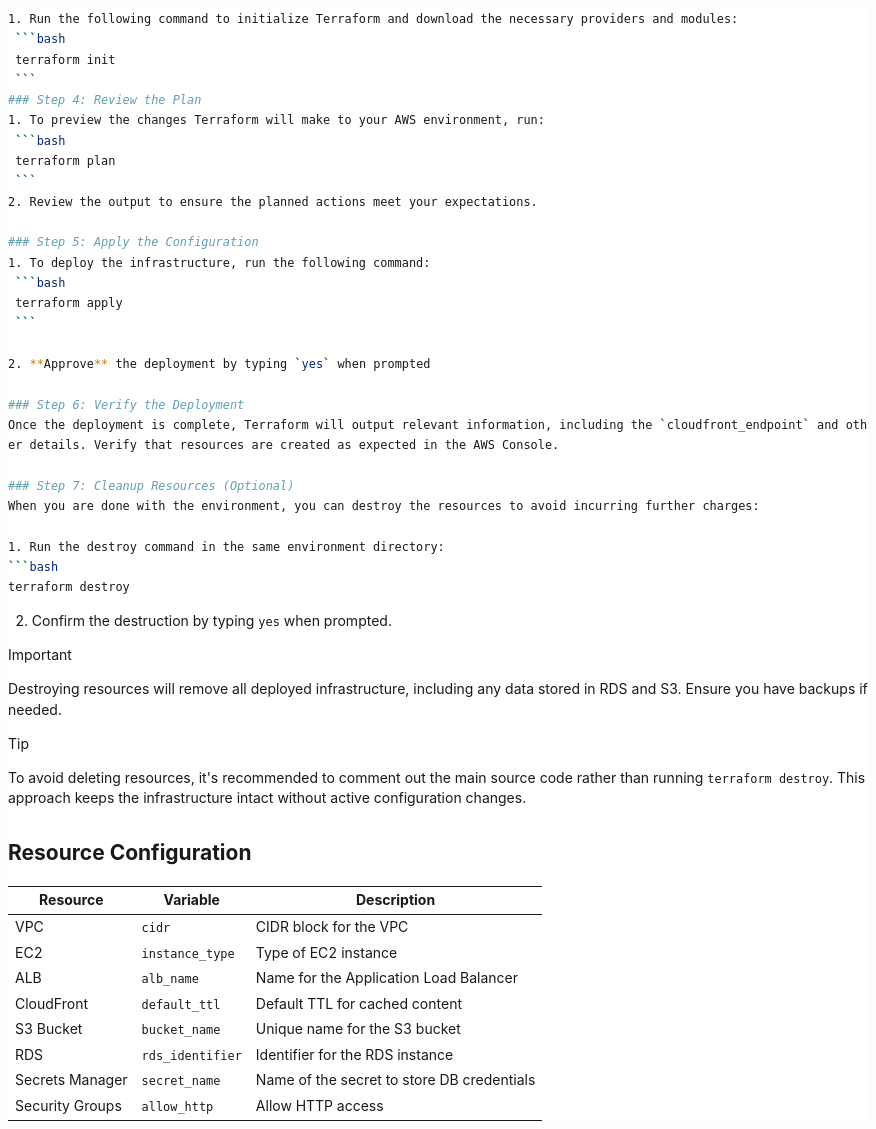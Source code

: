    ```bash
1. Run the following command to initialize Terraform and download the necessary providers and modules:
    ```bash
    terraform init
    ```
### Step 4: Review the Plan
1. To preview the changes Terraform will make to your AWS environment, run:
    ```bash
    terraform plan
    ```
2. Review the output to ensure the planned actions meet your expectations.

### Step 5: Apply the Configuration
1. To deploy the infrastructure, run the following command:
    ```bash
    terraform apply
    ```

2. **Approve** the deployment by typing `yes` when prompted

### Step 6: Verify the Deployment
Once the deployment is complete, Terraform will output relevant information, including the `cloudfront_endpoint` and other details. Verify that resources are created as expected in the AWS Console.

### Step 7: Cleanup Resources (Optional)
When you are done with the environment, you can destroy the resources to avoid incurring further charges:

1. Run the destroy command in the same environment directory:
   ```bash
   terraform destroy
   ```
2. Confirm the destruction by typing `yes` when prompted.

> [!IMPORTANT]
> Destroying resources will remove all deployed infrastructure, including any data stored in RDS and S3. Ensure you have backups if needed.

> [!TIP]
> To avoid deleting resources, it's recommended to comment out the main source code rather than running `terraform destroy`. This approach keeps the infrastructure intact without active configuration changes.

## Resource Configuration

| Resource           | Variable                  | Description                                         |
|--------------------|---------------------------|-----------------------------------------------------|
| VPC                | `cidr`                    | CIDR block for the VPC                              |
| EC2                | `instance_type`           | Type of EC2 instance                                |
| ALB                | `alb_name`                | Name for the Application Load Balancer              |
| CloudFront         | `default_ttl`             | Default TTL for cached content                      |
| S3 Bucket          | `bucket_name`             | Unique name for the S3 bucket                       |
| RDS                | `rds_identifier`          | Identifier for the RDS instance                     |
| Secrets Manager    | `secret_name`             | Name of the secret to store DB credentials          |
| Security Groups    | `allow_http`              | Allow HTTP access                                   |
